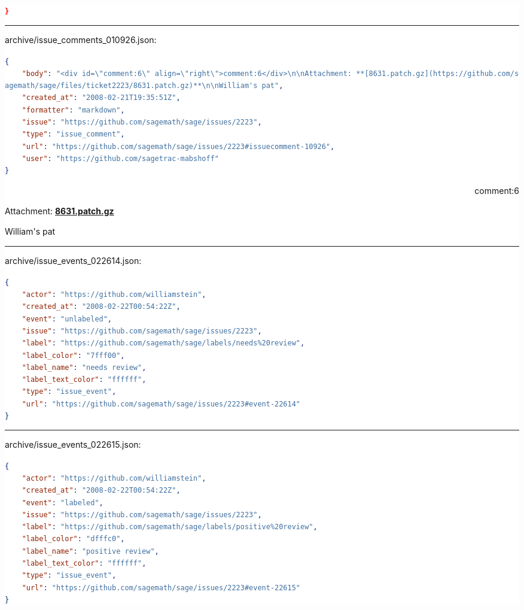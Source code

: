 ```json
}
```



---

archive/issue_comments_010926.json:
```json
{
    "body": "<div id=\"comment:6\" align=\"right\">comment:6</div>\n\nAttachment: **[8631.patch.gz](https://github.com/sagemath/sage/files/ticket2223/8631.patch.gz)**\n\nWilliam's pat",
    "created_at": "2008-02-21T19:35:51Z",
    "formatter": "markdown",
    "issue": "https://github.com/sagemath/sage/issues/2223",
    "type": "issue_comment",
    "url": "https://github.com/sagemath/sage/issues/2223#issuecomment-10926",
    "user": "https://github.com/sagetrac-mabshoff"
}
```

<div id="comment:6" align="right">comment:6</div>

Attachment: **[8631.patch.gz](https://github.com/sagemath/sage/files/ticket2223/8631.patch.gz)**

William's pat



---

archive/issue_events_022614.json:
```json
{
    "actor": "https://github.com/williamstein",
    "created_at": "2008-02-22T00:54:22Z",
    "event": "unlabeled",
    "issue": "https://github.com/sagemath/sage/issues/2223",
    "label": "https://github.com/sagemath/sage/labels/needs%20review",
    "label_color": "7fff00",
    "label_name": "needs review",
    "label_text_color": "ffffff",
    "type": "issue_event",
    "url": "https://github.com/sagemath/sage/issues/2223#event-22614"
}
```



---

archive/issue_events_022615.json:
```json
{
    "actor": "https://github.com/williamstein",
    "created_at": "2008-02-22T00:54:22Z",
    "event": "labeled",
    "issue": "https://github.com/sagemath/sage/issues/2223",
    "label": "https://github.com/sagemath/sage/labels/positive%20review",
    "label_color": "dfffc0",
    "label_name": "positive review",
    "label_text_color": "ffffff",
    "type": "issue_event",
    "url": "https://github.com/sagemath/sage/issues/2223#event-22615"
}
```
